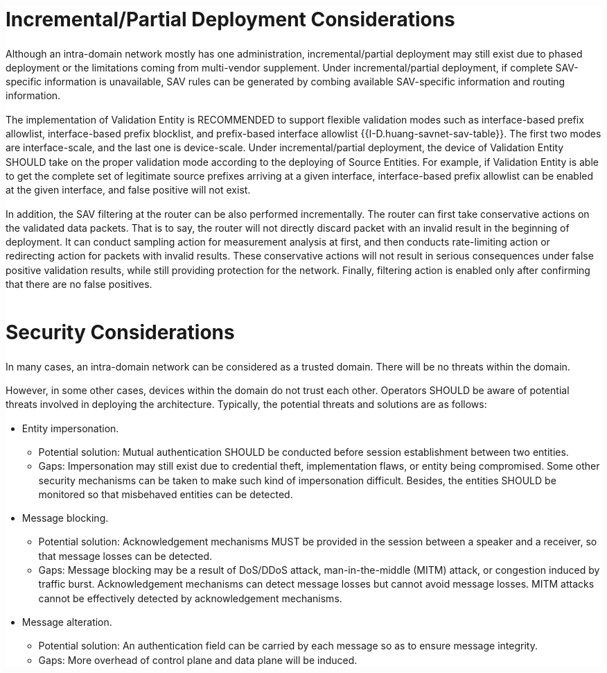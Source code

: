
# Incremental/Partial Deployment Considerations
Although an intra-domain network mostly has one administration, incremental/partial deployment may still exist due to phased deployment or the limitations coming from multi-vendor supplement. Under incremental/partial deployment, if complete SAV-specific information is unavailable, SAV rules can be generated by combing available SAV-specific information and routing information. 

The implementation of Validation Entity is RECOMMENDED to support flexible validation modes such as interface-based prefix allowlist, interface-based prefix blocklist, and prefix-based interface allowlist {{I-D.huang-savnet-sav-table}}. The first two modes are interface-scale, and the last one is device-scale. Under incremental/partial deployment, the device of Validation Entity SHOULD take on the proper validation mode according to the deploying of Source Entities. For example, if Validation Entity is able to get the complete set of legitimate source prefixes arriving at a given interface, interface-based prefix allowlist can be enabled at the given interface, and false positive will not exist. 

In addition, the SAV filtering at the router can be also performed incrementally. The router can first take conservative actions on the validated data packets. That is to say, the router will not directly discard packet with an invalid result in the beginning of deployment. It can conduct sampling action for measurement analysis at first, and then conducts rate-limiting action or redirecting action for packets with invalid results. These conservative actions will not result in serious consequences under false positive validation results, while still providing protection for the network. Finally, filtering action is enabled only after confirming that there are no false positives.


# Security Considerations
In many cases, an intra-domain network can be considered as a trusted domain. There will be no threats within the domain. 

However, in some other cases, devices within the domain do not trust each other. Operators SHOULD be aware of potential threats involved in deploying the architecture. Typically, the potential threats and solutions are as follows: 

- Entity impersonation. 
  - Potential solution: Mutual authentication SHOULD be conducted before session establishment between two entities. 
  - Gaps: Impersonation may still exist due to credential theft, implementation flaws, or entity being compromised. Some other security mechanisms can be taken to make such kind of impersonation difficult. Besides, the entities SHOULD be monitored so that misbehaved entities can be detected. 

- Message blocking. 
  - Potential solution: Acknowledgement mechanisms MUST be provided in the session between a speaker and a receiver, so that message losses can be detected. 
  - Gaps: Message blocking may be a result of DoS/DDoS attack, man-in-the-middle (MITM) attack, or congestion induced by traffic burst. Acknowledgement mechanisms can detect message losses but cannot avoid message losses. MITM attacks cannot be effectively detected by acknowledgement mechanisms. 

- Message alteration. 
  - Potential solution: An authentication field can be carried by each message so as to ensure message integrity. 
  - Gaps: More overhead of control plane and data plane will be induced. 
